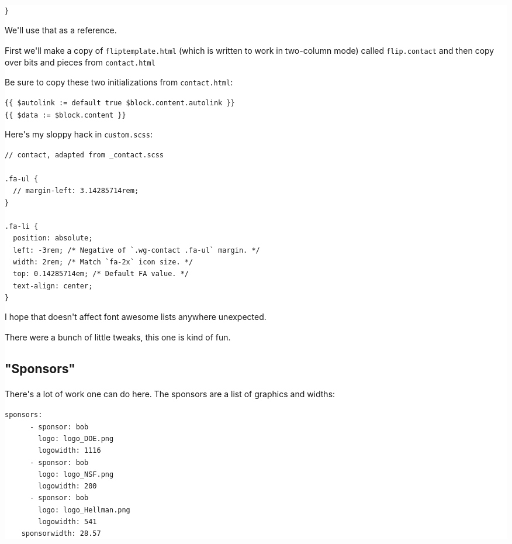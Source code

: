 ```
}
```

We'll use that as a reference. 

First we'll make a copy of `fliptemplate.html` (which is written to work in two-column mode) called `flip.contact` and then copy over bits and pieces from `contact.html`

Be sure to copy these two initializations from `contact.html`:

```
{{ $autolink := default true $block.content.autolink }}
{{ $data := $block.content }}
```

Here's my sloppy hack in `custom.scss`:

```
// contact, adapted from _contact.scss

.fa-ul {
  // margin-left: 3.14285714rem;
}

.fa-li {
  position: absolute;
  left: -3rem; /* Negative of `.wg-contact .fa-ul` margin. */
  width: 2rem; /* Match `fa-2x` icon size. */
  top: 0.14285714em; /* Default FA value. */
  text-align: center;
}
```

I hope that doesn't affect font awesome lists anywhere unexpected.

There were a bunch of little tweaks, this one is kind of fun.







## "Sponsors"

There's a lot of work one can do here. The sponsors are a list of graphics and widths:

```
sponsors:
      - sponsor: bob
        logo: logo_DOE.png
        logowidth: 1116
      - sponsor: bob
        logo: logo_NSF.png
        logowidth: 200
      - sponsor: bob
        logo: logo_Hellman.png
        logowidth: 541
    sponsorwidth: 28.57
```
